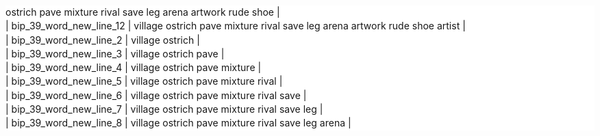 ostrich
pave
mixture
rival
save
leg
arena
artwork
rude
shoe |  
| bip_39_word_new_line_12 | village
ostrich
pave
mixture
rival
save
leg
arena
artwork
rude
shoe
artist |  
| bip_39_word_new_line_2 | village
ostrich |  
| bip_39_word_new_line_3 | village
ostrich
pave |  
| bip_39_word_new_line_4 | village
ostrich
pave
mixture |  
| bip_39_word_new_line_5 | village
ostrich
pave
mixture
rival |  
| bip_39_word_new_line_6 | village
ostrich
pave
mixture
rival
save |  
| bip_39_word_new_line_7 | village
ostrich
pave
mixture
rival
save
leg |  
| bip_39_word_new_line_8 | village
ostrich
pave
mixture
rival
save
leg
arena |  
